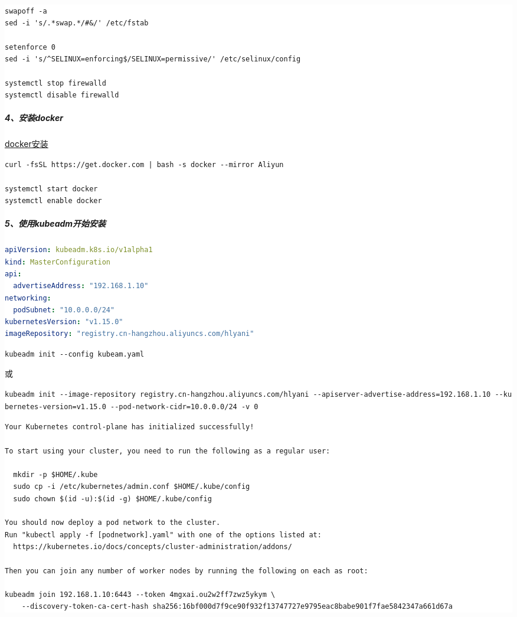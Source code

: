 ```
swapoff -a
sed -i 's/.*swap.*/#&/' /etc/fstab

setenforce 0
sed -i 's/^SELINUX=enforcing$/SELINUX=permissive/' /etc/selinux/config

systemctl stop firewalld
systemctl disable firewalld
```
##### 4、安装docker

[docker安装](https://hlyani.github.io/notes/docker/docker.html)

```
curl -fsSL https://get.docker.com | bash -s docker --mirror Aliyun

systemctl start docker
systemctl enable docker
```

##### 5、使用kubeadm开始安装

```kubeadm.yaml
apiVersion: kubeadm.k8s.io/v1alpha1
kind: MasterConfiguration
api:
  advertiseAddress: "192.168.1.10"
networking:
  podSubnet: "10.0.0.0/24"
kubernetesVersion: "v1.15.0"
imageRepository: "registry.cn-hangzhou.aliyuncs.com/hlyani"
```

```
kubeadm init --config kubeam.yaml
```
或
```
kubeadm init --image-repository registry.cn-hangzhou.aliyuncs.com/hlyani --apiserver-advertise-address=192.168.1.10 --kubernetes-version=v1.15.0 --pod-network-cidr=10.0.0.0/24 -v 0
```

```
Your Kubernetes control-plane has initialized successfully!

To start using your cluster, you need to run the following as a regular user:

  mkdir -p $HOME/.kube
  sudo cp -i /etc/kubernetes/admin.conf $HOME/.kube/config
  sudo chown $(id -u):$(id -g) $HOME/.kube/config

You should now deploy a pod network to the cluster.
Run "kubectl apply -f [podnetwork].yaml" with one of the options listed at:
  https://kubernetes.io/docs/concepts/cluster-administration/addons/

Then you can join any number of worker nodes by running the following on each as root:

kubeadm join 192.168.1.10:6443 --token 4mgxai.ou2w2ff7zwz5ykym \
    --discovery-token-ca-cert-hash sha256:16bf000d7f9ce90f932f13747727e9795eac8babe901f7fae5842347a661d67a 

```
